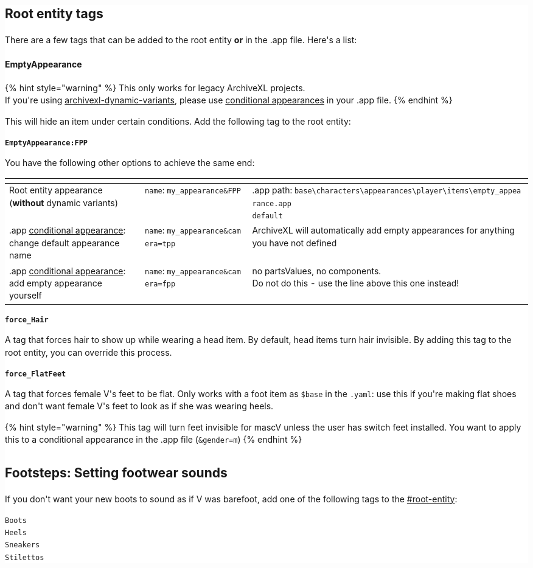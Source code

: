 ## Root entity tags

There are a few tags that can be added to the root entity **or** in the .app file. Here's a list:

#### EmptyAppearance

{% hint style="warning" %}
This only works for legacy ArchiveXL projects. \
If you're using [archivexl-dynamic-variants](../../../modding-guides/items-equipment/adding-new-items/archivexl-dynamic-variants/ "mention"), please use [conditional appearances](../../../modding-guides/items-equipment/adding-new-items/archivexl-dynamic-variants/#conditional-switching-picking-appearances-by-name) in your .app file.
{% endhint %}

This will hide an item under certain conditions. Add the following tag to the root entity:

**`EmptyAppearance:FPP`**

You have the following other options to achieve the same end:

<table data-header-hidden><thead><tr><th width="209"></th><th></th><th></th></tr></thead><tbody><tr><td>Root entity appearance<br>(<strong>without</strong> dynamic variants)</td><td><code>name</code>: <code>my_appearance&#x26;FPP</code></td><td>.app path: <code>base\characters\appearances\player\items\empty_appearance.app</code><br><code>default</code></td></tr><tr><td>.app <a href="../../../modding-guides/items-equipment/adding-new-items/archivexl-dynamic-variants/#conditional-switching-picking-appearances-by-name">conditional appearance</a>: change default appearance name</td><td><code>name</code>: <code>my_appearance&#x26;camera=tpp</code></td><td>ArchiveXL will automatically add empty appearances for anything you have not defined</td></tr><tr><td>.app <a href="../../../modding-guides/items-equipment/adding-new-items/archivexl-dynamic-variants/#conditional-switching-picking-appearances-by-name">conditional appearance</a>: add empty appearance yourself</td><td><code>name</code>: <code>my_appearance&#x26;camera=fpp</code></td><td>no partsValues, no components.<br>Do not do this - use the line above this one instead!</td></tr></tbody></table>

**`force_Hair`**

A tag that forces hair to show up while wearing a head item. By default, head items turn hair invisible. By adding this tag to the root entity, you can override this process.

**`force_FlatFeet`**

A tag that forces female V's feet to be flat. Only works with a foot item as `$base` in the `.yaml`: use this if you're making flat shoes and don't want female V's feet to look as if she was wearing heels.

{% hint style="warning" %}
This tag will turn feet invisible for mascV unless the user has switch feet installed. You want to apply this to a conditional appearance in the .app file (`&gender=m`)
{% endhint %}

## Footsteps: Setting footwear sounds

If you don't want your new boots to sound as if V was barefoot, add one of the following tags to the [#root-entity](../../files-and-what-they-do/entity-.ent-files/#root-entity "mention"):&#x20;

```
Boots
Heels
Sneakers
Stilettos
```
